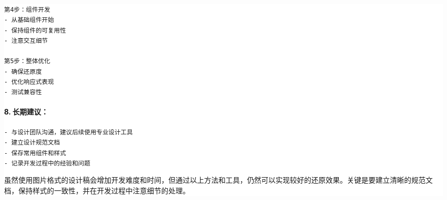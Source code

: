 ```
第4步：组件开发
- 从基础组件开始
- 保持组件的可复用性
- 注意交互细节

第5步：整体优化
- 确保还原度
- 优化响应式表现
- 测试兼容性
```

#### 8. 长期建议：
```
- 与设计团队沟通，建议后续使用专业设计工具
- 建立设计规范文档
- 保存常用组件和样式
- 记录开发过程中的经验和问题
```

虽然使用图片格式的设计稿会增加开发难度和时间，但通过以上方法和工具，仍然可以实现较好的还原效果。关键是要建立清晰的规范文档，保持样式的一致性，并在开发过程中注意细节的处理。
